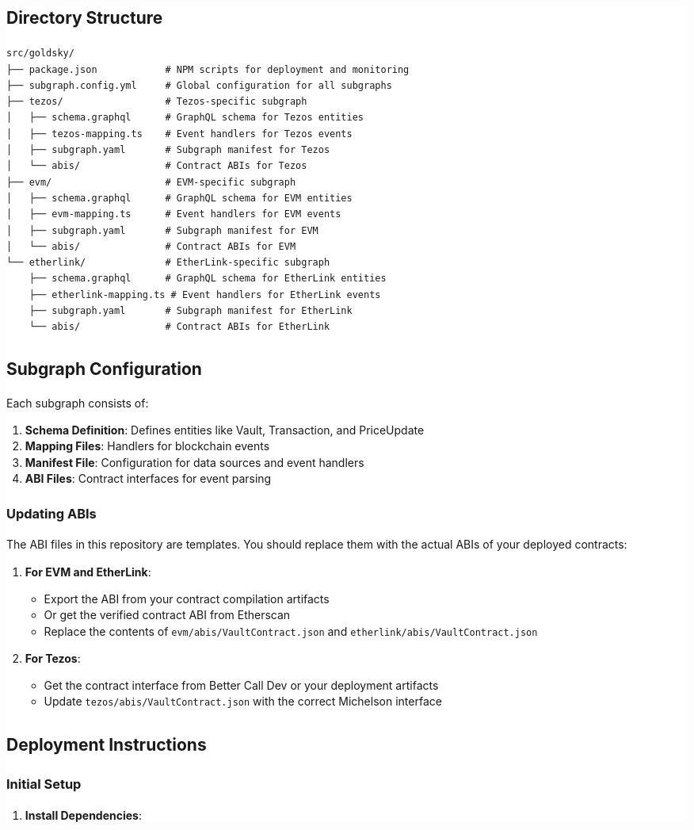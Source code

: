 ## Directory Structure

```
src/goldsky/
├── package.json            # NPM scripts for deployment and monitoring
├── subgraph.config.yml     # Global configuration for all subgraphs
├── tezos/                  # Tezos-specific subgraph
│   ├── schema.graphql      # GraphQL schema for Tezos entities
│   ├── tezos-mapping.ts    # Event handlers for Tezos events
│   ├── subgraph.yaml       # Subgraph manifest for Tezos
│   └── abis/               # Contract ABIs for Tezos
├── evm/                    # EVM-specific subgraph
│   ├── schema.graphql      # GraphQL schema for EVM entities
│   ├── evm-mapping.ts      # Event handlers for EVM events
│   ├── subgraph.yaml       # Subgraph manifest for EVM
│   └── abis/               # Contract ABIs for EVM
└── etherlink/              # EtherLink-specific subgraph
    ├── schema.graphql      # GraphQL schema for EtherLink entities
    ├── etherlink-mapping.ts # Event handlers for EtherLink events
    ├── subgraph.yaml       # Subgraph manifest for EtherLink
    └── abis/               # Contract ABIs for EtherLink
```

## Subgraph Configuration

Each subgraph consists of:

1. **Schema Definition**: Defines entities like Vault, Transaction, and PriceUpdate
2. **Mapping Files**: Handlers for blockchain events
3. **Manifest File**: Configuration for data sources and event handlers
4. **ABI Files**: Contract interfaces for event parsing

### Updating ABIs

The ABI files in this repository are templates. You should replace them with the actual ABIs of your deployed contracts:

1. **For EVM and EtherLink**:

   - Export the ABI from your contract compilation artifacts
   - Or get the verified contract ABI from Etherscan
   - Replace the contents of `evm/abis/VaultContract.json` and `etherlink/abis/VaultContract.json`

2. **For Tezos**:
   - Get the contract interface from Better Call Dev or your deployment artifacts
   - Update `tezos/abis/VaultContract.json` with the correct Michelson interface

## Deployment Instructions

### Initial Setup

1. **Install Dependencies**:
